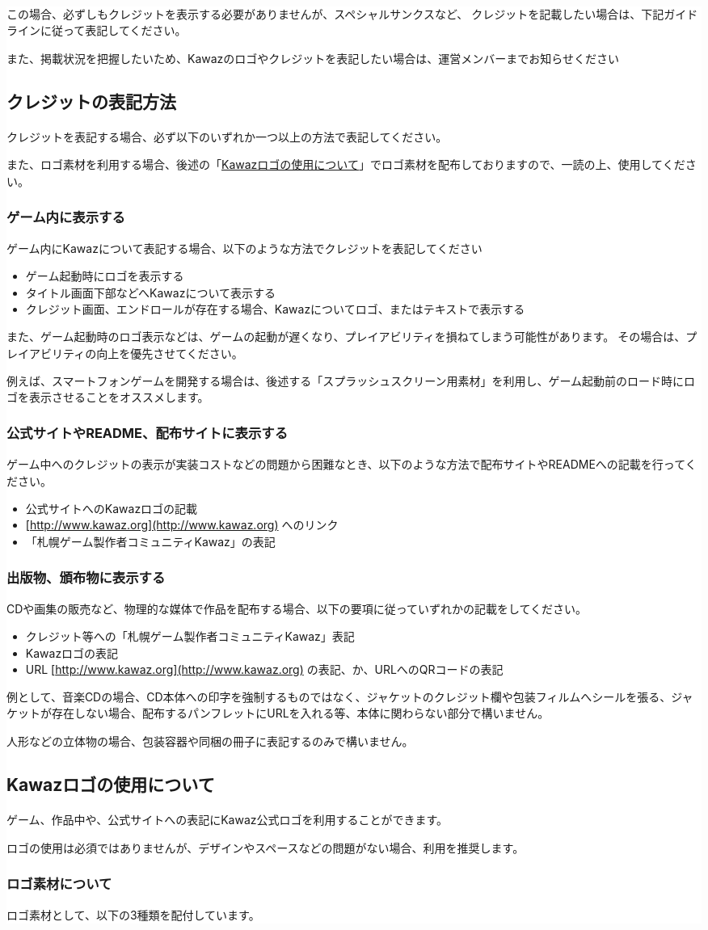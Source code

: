 この場合、必ずしもクレジットを表示する必要がありませんが、スペシャルサンクスなど、
クレジットを記載したい場合は、下記ガイドラインに従って表記してください。

また、掲載状況を把握したいため、Kawazのロゴやクレジットを表記したい場合は、運営メンバーまでお知らせください

## クレジットの表記方法

クレジットを表記する場合、必ず以下のいずれか一つ以上の方法で表記してください。

また、ロゴ素材を利用する場合、後述の「[Kawazロゴの使用について](#about-logo)」でロゴ素材を配布しておりますので、一読の上、使用してください。

### ゲーム内に表示する

ゲーム内にKawazについて表記する場合、以下のような方法でクレジットを表記してください

- ゲーム起動時にロゴを表示する
- タイトル画面下部などへKawazについて表示する
- クレジット画面、エンドロールが存在する場合、Kawazについてロゴ、またはテキストで表示する

また、ゲーム起動時のロゴ表示などは、ゲームの起動が遅くなり、プレイアビリティを損ねてしまう可能性があります。
その場合は、プレイアビリティの向上を優先させてください。

例えば、スマートフォンゲームを開発する場合は、後述する「スプラッシュスクリーン用素材」を利用し、ゲーム起動前のロード時にロゴを表示させることをオススメします。

### 公式サイトやREADME、配布サイトに表示する

ゲーム中へのクレジットの表示が実装コストなどの問題から困難なとき、以下のような方法で配布サイトやREADMEへの記載を行ってください。

- 公式サイトへのKawazロゴの記載
- [http://www.kawaz.org](http://www.kawaz.org) へのリンク
- 「札幌ゲーム製作者コミュニティKawaz」の表記

### 出版物、頒布物に表示する

CDや画集の販売など、物理的な媒体で作品を配布する場合、以下の要項に従っていずれかの記載をしてください。

- クレジット等への「札幌ゲーム製作者コミュニティKawaz」表記
- Kawazロゴの表記
- URL [http://www.kawaz.org](http://www.kawaz.org) の表記、か、URLへのQRコードの表記

例として、音楽CDの場合、CD本体への印字を強制するものではなく、ジャケットのクレジット欄や包装フィルムへシールを張る、ジャケットが存在しない場合、配布するパンフレットにURLを入れる等、本体に関わらない部分で構いません。

人形などの立体物の場合、包装容器や同梱の冊子に表記するのみで構いません。

<a id="about-logo" name="Kawazロゴの使用について"></a>

## Kawazロゴの使用について

ゲーム、作品中や、公式サイトへの表記にKawaz公式ロゴを利用することができます。

ロゴの使用は必須ではありませんが、デザインやスペースなどの問題がない場合、利用を推奨します。

### ロゴ素材について

ロゴ素材として、以下の3種類を配付しています。

